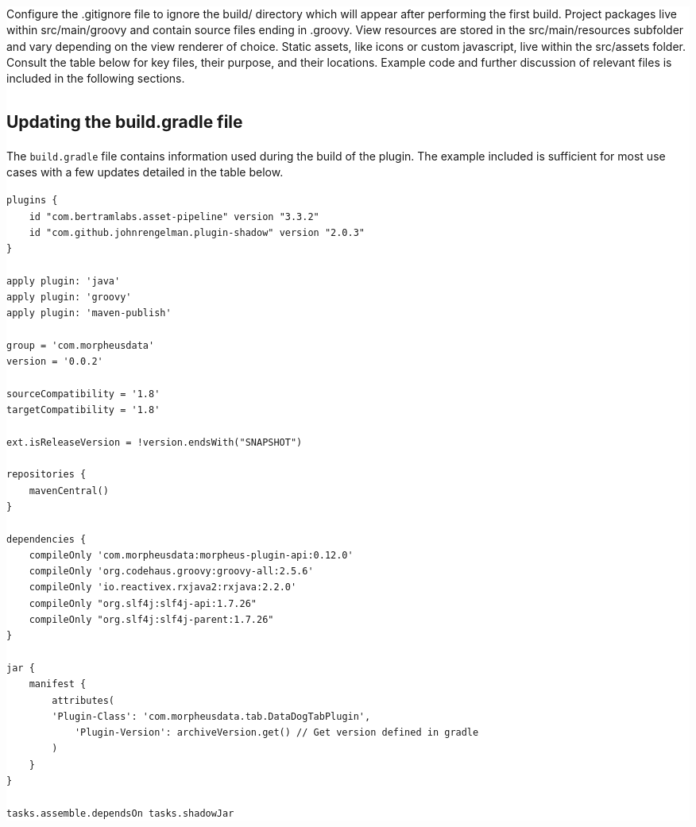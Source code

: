 Configure the .gitignore file to ignore the build/ directory which will appear after performing the first build. Project packages live within src/main/groovy and contain source files ending in .groovy. View resources are stored in the src/main/resources subfolder and vary depending on the view renderer of choice. Static assets, like icons or custom javascript, live within the src/assets folder. Consult the table below for key files, their purpose, and their locations. Example code and further discussion of relevant files is included in the following sections.

## Updating the build.gradle file

The `build.gradle` file contains information used during the build of the plugin. The example included is sufficient for most use cases with a few updates detailed in the table below.

```
plugins {
    id "com.bertramlabs.asset-pipeline" version "3.3.2"
    id "com.github.johnrengelman.plugin-shadow" version "2.0.3"
}

apply plugin: 'java'
apply plugin: 'groovy'
apply plugin: 'maven-publish'

group = 'com.morpheusdata'
version = '0.0.2'

sourceCompatibility = '1.8'
targetCompatibility = '1.8'

ext.isReleaseVersion = !version.endsWith("SNAPSHOT")

repositories {
    mavenCentral()
}

dependencies {
    compileOnly 'com.morpheusdata:morpheus-plugin-api:0.12.0'
    compileOnly 'org.codehaus.groovy:groovy-all:2.5.6'
    compileOnly 'io.reactivex.rxjava2:rxjava:2.2.0'
    compileOnly "org.slf4j:slf4j-api:1.7.26"
    compileOnly "org.slf4j:slf4j-parent:1.7.26"
}

jar {
    manifest {
        attributes(
	    'Plugin-Class': 'com.morpheusdata.tab.DataDogTabPlugin',
            'Plugin-Version': archiveVersion.get() // Get version defined in gradle
        )
    }
}

tasks.assemble.dependsOn tasks.shadowJar
```
